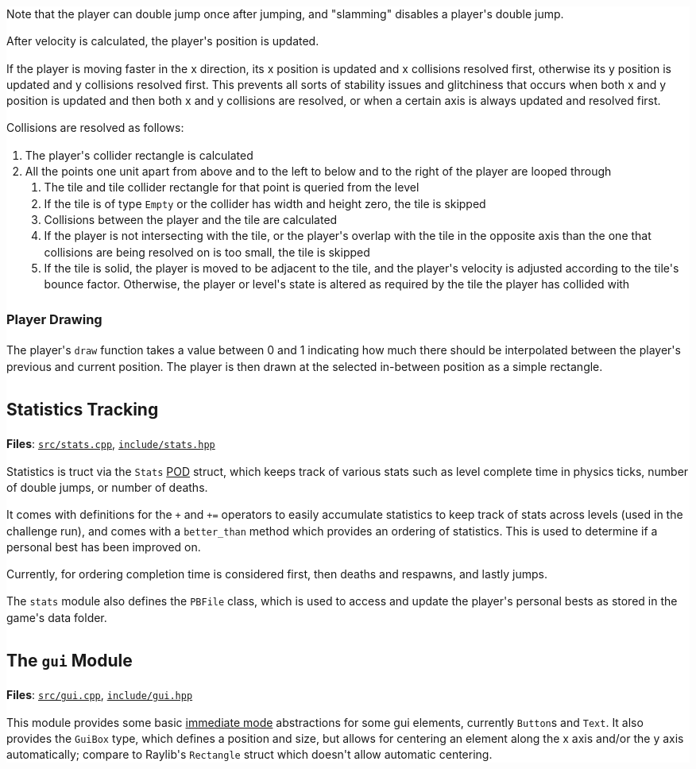 Note that the player can double jump once after jumping, and "slamming" disables a player's double jump.

After velocity is calculated, the player's position is updated.

If the player is moving faster in the x direction, its x position is updated and x collisions resolved first, otherwise its y position is updated and y collisions resolved first. This prevents all sorts of stability issues and glitchiness that occurs when both x and y position is updated and then both x and y collisions are resolved, or when a certain axis is always updated and resolved first.

Collisions are resolved as follows:
 1. The player's collider rectangle is calculated
 2. All the points one unit apart from above and to the left to below and to the right of the player are looped through
    1. The tile and tile collider rectangle for that point is queried from the level
    2. If the tile is of type `Empty` or the collider has width and height zero, the tile is skipped
    3. Collisions between the player and the tile are calculated
    4. If the player is not intersecting with the tile, or the player's overlap with the tile in the opposite axis than the one that collisions are being resolved on is too small, the tile is skipped
    5. If the tile is solid, the player is moved to be adjacent to the tile, and the player's velocity is adjusted according to the tile's bounce factor. Otherwise, the player or level's state is altered as required by the tile the player has collided with

### Player Drawing

The player's `draw` function takes a value between 0 and 1 indicating how much there should be interpolated between the player's previous and current position. The player is then drawn at the selected in-between position as a simple rectangle.

## Statistics Tracking

**Files**: [`src/stats.cpp`](./src/stats.cpp), [`include/stats.hpp`](./include/stats.hpp)

Statistics is truct via the `Stats` [POD](https://en.wikipedia.org/wiki/Passive_data_structure) struct, which keeps track of various stats such as level complete time in physics ticks, number of double jumps, or number of deaths.

It comes with definitions for the `+` and `+=` operators to easily accumulate statistics to keep track of stats across levels (used in the challenge run), and comes with a `better_than` method which provides an ordering of statistics. This is used to determine if a personal best has been improved on.

Currently, for ordering completion time is considered first, then deaths and respawns, and lastly jumps.

The `stats` module also defines the `PBFile` class, which is used to access and update the player's personal bests as stored in the game's data folder.

## The `gui` Module

**Files**: [`src/gui.cpp`](./src/gui.cpp), [`include/gui.hpp`](./include/gui.hpp)

This module provides some basic [immediate mode](https://en.wikipedia.org/wiki/Immediate_mode_\(computer_graphics\)#Immediate_mode_GUI) abstractions for some gui elements, currently `Button`s and `Text`. It also provides the `GuiBox` type, which defines a position and size, but allows for centering an element along the x axis and/or the y axis automatically; compare to Raylib's `Rectangle` struct which doesn't allow automatic centering.
